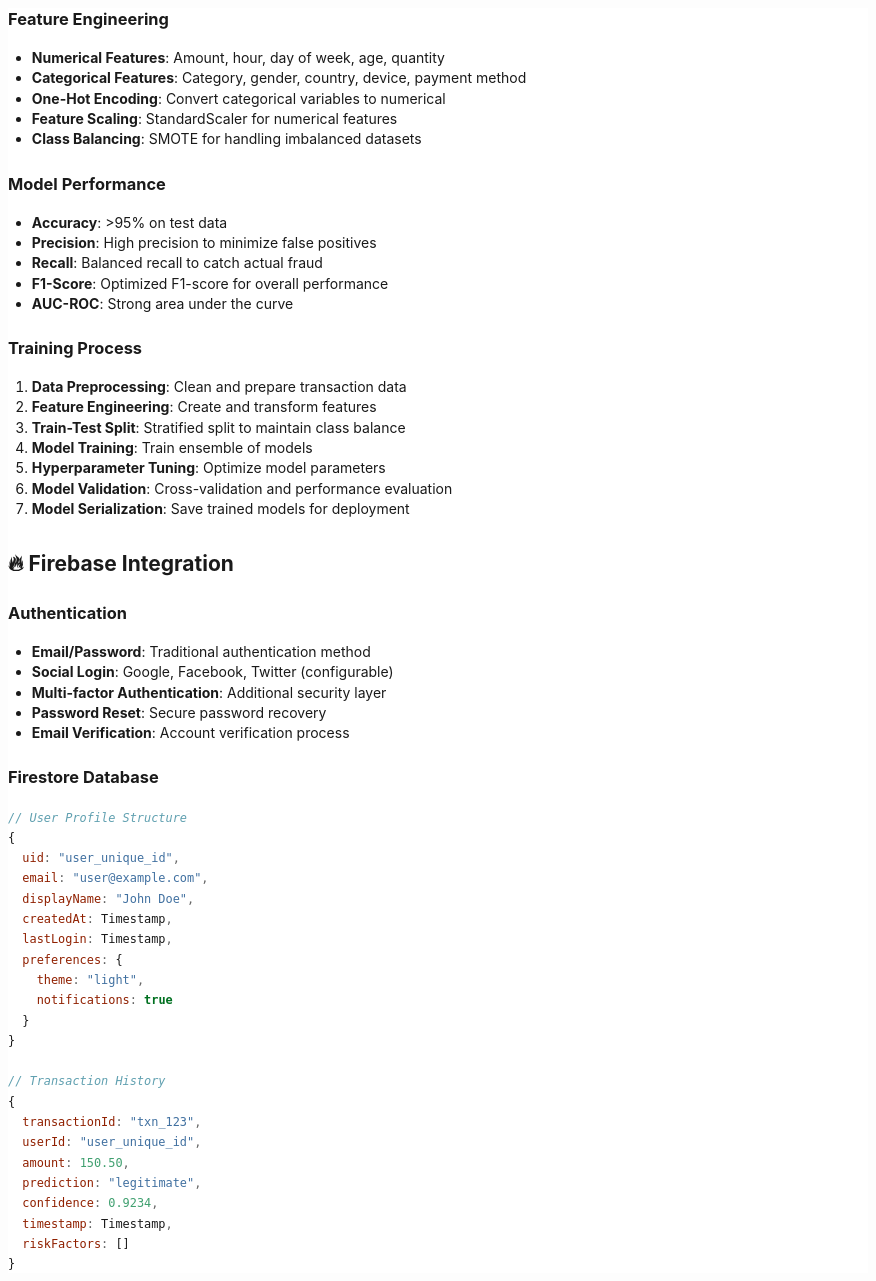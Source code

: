 ### Feature Engineering
- **Numerical Features**: Amount, hour, day of week, age, quantity
- **Categorical Features**: Category, gender, country, device, payment method
- **One-Hot Encoding**: Convert categorical variables to numerical
- **Feature Scaling**: StandardScaler for numerical features
- **Class Balancing**: SMOTE for handling imbalanced datasets

### Model Performance
- **Accuracy**: >95% on test data
- **Precision**: High precision to minimize false positives
- **Recall**: Balanced recall to catch actual fraud
- **F1-Score**: Optimized F1-score for overall performance
- **AUC-ROC**: Strong area under the curve

### Training Process
1. **Data Preprocessing**: Clean and prepare transaction data
2. **Feature Engineering**: Create and transform features
3. **Train-Test Split**: Stratified split to maintain class balance
4. **Model Training**: Train ensemble of models
5. **Hyperparameter Tuning**: Optimize model parameters
6. **Model Validation**: Cross-validation and performance evaluation
7. **Model Serialization**: Save trained models for deployment

## 🔥 Firebase Integration

### Authentication
- **Email/Password**: Traditional authentication method
- **Social Login**: Google, Facebook, Twitter (configurable)
- **Multi-factor Authentication**: Additional security layer
- **Password Reset**: Secure password recovery
- **Email Verification**: Account verification process

### Firestore Database
```javascript
// User Profile Structure
{
  uid: "user_unique_id",
  email: "user@example.com",
  displayName: "John Doe",
  createdAt: Timestamp,
  lastLogin: Timestamp,
  preferences: {
    theme: "light",
    notifications: true
  }
}

// Transaction History
{
  transactionId: "txn_123",
  userId: "user_unique_id",
  amount: 150.50,
  prediction: "legitimate",
  confidence: 0.9234,
  timestamp: Timestamp,
  riskFactors: []
}
```
